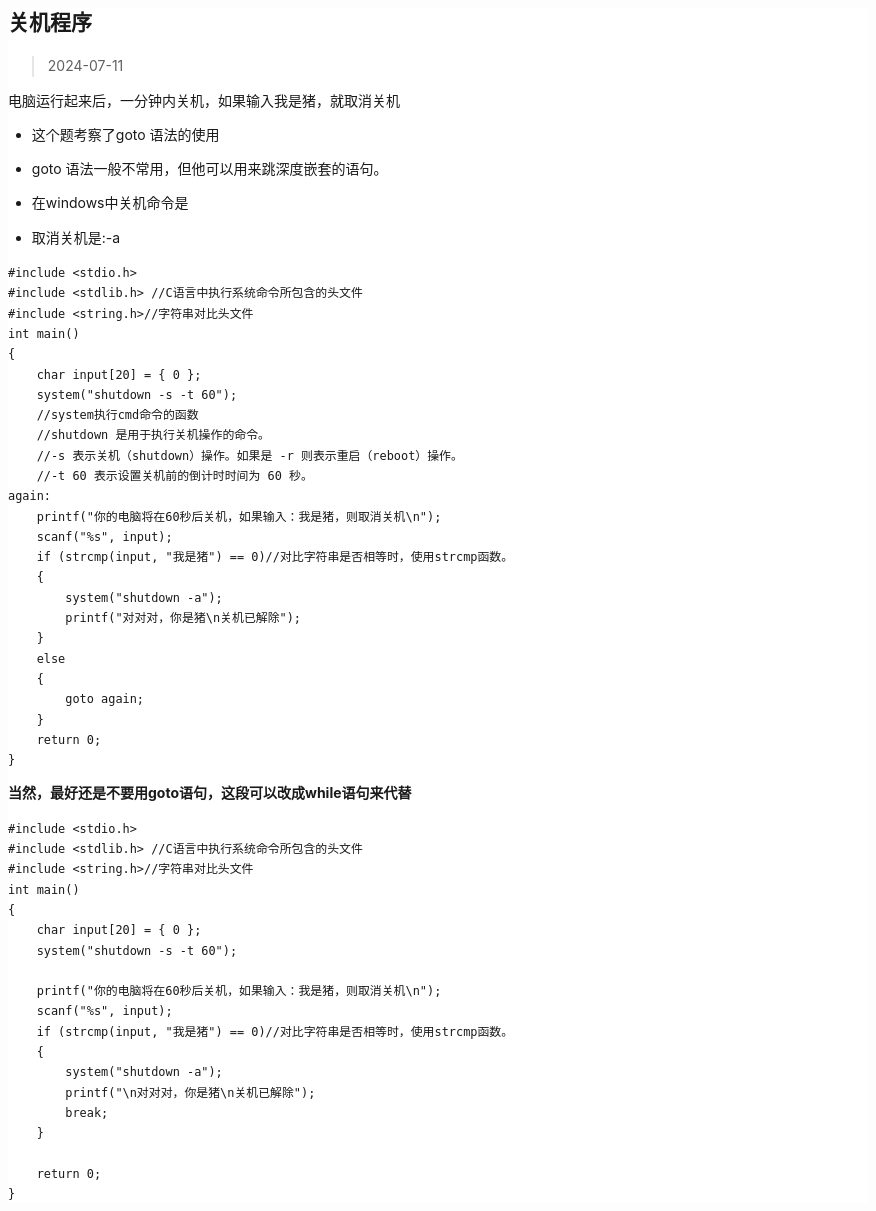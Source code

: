 ## 关机程序

> 2024-07-11
> 

电脑运行起来后，一分钟内关机，如果输入我是猪，就取消关机
- 这个题考察了goto 语法的使用
- goto 语法一般不常用，但他可以用来跳深度嵌套的语句。

- 在windows中关机命令是
- 取消关机是:-a

```
#include <stdio.h>
#include <stdlib.h> //C语言中执行系统命令所包含的头文件
#include <string.h>//字符串对比头文件
int main()
{
    char input[20] = { 0 };
    system("shutdown -s -t 60");
    //system执行cmd命令的函数
    //shutdown 是用于执行关机操作的命令。
    //-s 表示关机（shutdown）操作。如果是 -r 则表示重启（reboot）操作。
    //-t 60 表示设置关机前的倒计时时间为 60 秒。
again:
    printf("你的电脑将在60秒后关机，如果输入：我是猪，则取消关机\n");
    scanf("%s", input);
    if (strcmp(input, "我是猪") == 0)//对比字符串是否相等时，使用strcmp函数。
    {
        system("shutdown -a");
        printf("对对对，你是猪\n关机已解除");
    }
    else
    {
        goto again;
    }
    return 0;
}

```

**当然，最好还是不要用goto语句，这段可以改成while语句来代替**

```
#include <stdio.h>
#include <stdlib.h> //C语言中执行系统命令所包含的头文件
#include <string.h>//字符串对比头文件
int main()
{
    char input[20] = { 0 };
    system("shutdown -s -t 60");

    printf("你的电脑将在60秒后关机，如果输入：我是猪，则取消关机\n");
    scanf("%s", input);
    if (strcmp(input, "我是猪") == 0)//对比字符串是否相等时，使用strcmp函数。
    {
        system("shutdown -a");
        printf("\n对对对，你是猪\n关机已解除");
        break;
    }

    return 0;
}
```
